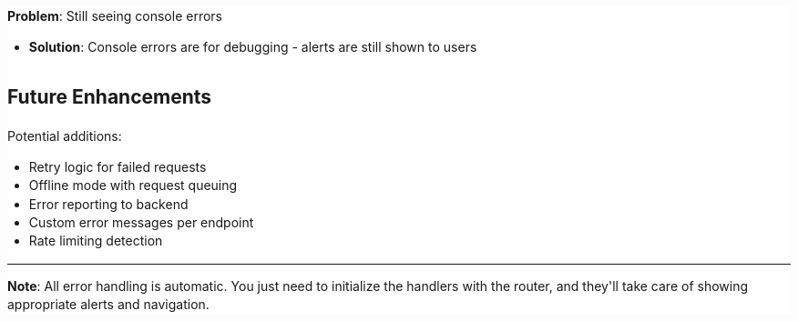 **Problem**: Still seeing console errors
- **Solution**: Console errors are for debugging - alerts are still shown to users

## Future Enhancements

Potential additions:
- Retry logic for failed requests
- Offline mode with request queuing
- Error reporting to backend
- Custom error messages per endpoint
- Rate limiting detection

---

**Note**: All error handling is automatic. You just need to initialize the handlers with the router, and they'll take care of showing appropriate alerts and navigation.
